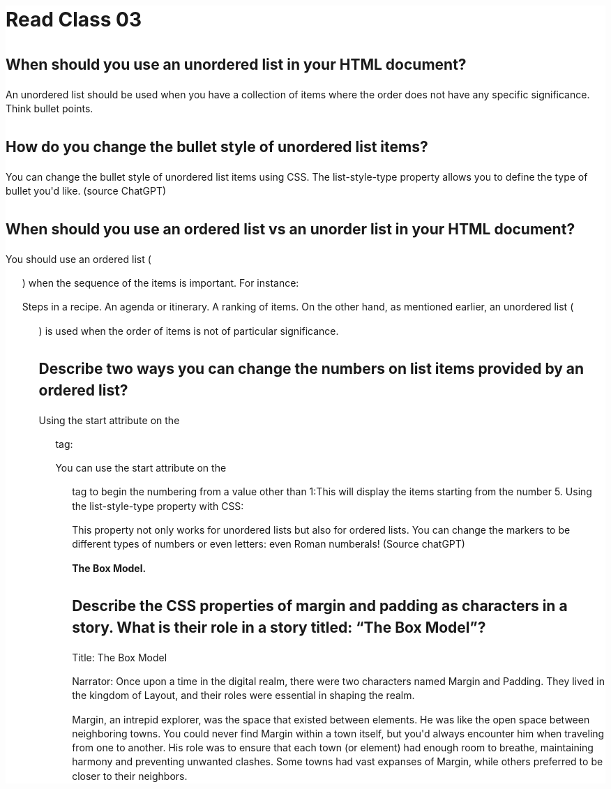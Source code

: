 # Read Class 03

## When should you use an unordered list in your HTML document?

An unordered list should be used when you have a collection of items where the order does not have any specific significance. Think bullet points.

## How do you change the bullet style of unordered list items?

You can change the bullet style of unordered list items using CSS. The list-style-type property allows you to define the type of bullet you'd like. (source ChatGPT)

## When should you use an ordered list vs an unorder list in your HTML document?

You should use an ordered list (<ol>) when the sequence of the items is important. For instance:

Steps in a recipe.
An agenda or itinerary.
A ranking of items.
On the other hand, as mentioned earlier, an unordered list (<ul>) is used when the order of items is not of particular significance.

## Describe two ways you can change the numbers on list items provided by an ordered list?

Using the start attribute on the <ol> tag:

You can use the start attribute on the <ol> tag to begin the numbering from a value other than 1:This will display the items starting from the number 5. Using the list-style-type property with CSS:

This property not only works for unordered lists but also for ordered lists. You can change the markers to be different types of numbers or even letters: even Roman numberals! (Source chatGPT)

**The Box Model.**

## Describe the CSS properties of margin and padding as characters in a story. What is their role in a story titled: “The Box Model”?

Title: The Box Model

Narrator: Once upon a time in the digital realm, there were two characters named Margin and Padding. They lived in the kingdom of Layout, and their roles were essential in shaping the realm.

Margin, an intrepid explorer, was the space that existed between elements. He was like the open space between neighboring towns. You could never find Margin within a town itself, but you'd always encounter him when traveling from one to another. His role was to ensure that each town (or element) had enough room to breathe, maintaining harmony and preventing unwanted clashes. Some towns had vast expanses of Margin, while others preferred to be closer to their neighbors.
